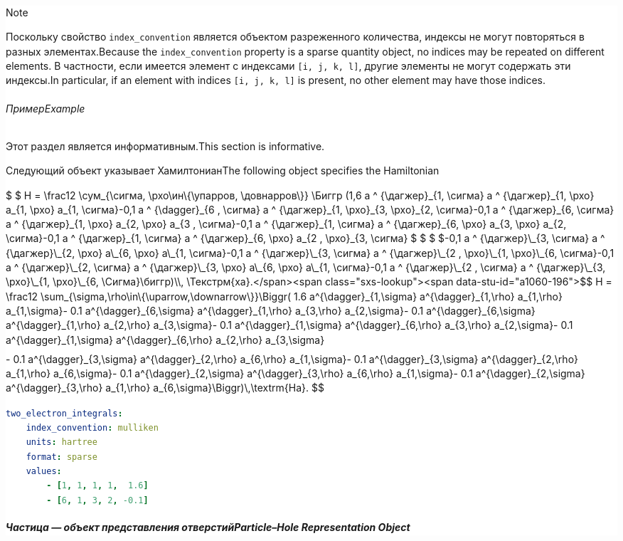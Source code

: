 > [!NOTE]
> <span data-ttu-id="a1060-191">Поскольку свойство `index_convention` является объектом разреженного количества, индексы не могут повторяться в разных элементах.</span><span class="sxs-lookup"><span data-stu-id="a1060-191">Because the `index_convention` property is a sparse quantity object, no indices may be repeated on different elements.</span></span>
> <span data-ttu-id="a1060-192">В частности, если имеется элемент с индексами `[i, j, k, l]`, другие элементы не могут содержать эти индексы.</span><span class="sxs-lookup"><span data-stu-id="a1060-192">In particular, if an element with indices `[i, j, k, l]` is present, no other element may have those indices.</span></span>




###### <a name="example"></a><span data-ttu-id="a1060-193">Пример</span><span class="sxs-lookup"><span data-stu-id="a1060-193">Example</span></span> #######

<span data-ttu-id="a1060-194">Этот раздел является информативным.</span><span class="sxs-lookup"><span data-stu-id="a1060-194">This section is informative.</span></span>

<span data-ttu-id="a1060-195">Следующий объект указывает Хамилтониан</span><span class="sxs-lookup"><span data-stu-id="a1060-195">The following object specifies the Hamiltonian</span></span>

<span data-ttu-id="a1060-196">$ $ H = \frac12 \сум\_{\сигма, \рхо\ин\\{\упарров, \довнарров\\}} \Биггр (1,6 a ^ {\дагжер}\_{1, \сигма} a ^ {\дагжер}\_{1, \рхо} a\_{1, \рхо} a\_{1, \сигма}-0,1 a ^ {\dagger}\_{6 , \сигма} a ^ {\дагжер}\_{1, \рхо}\_{3, \рхо}\_{2, \сигма}-0,1 а ^ {\дагжер}\_{6, \сигма} a ^ {\дагжер}\_{1, \рхо} a\_{2, \рхо} a\_{3 , \сигма}-0,1 a ^ {\дагжер}\_{1, \сигма} a ^ {\дагжер}\_{6, \рхо} а\_{3, \рхо} a\_{2, \сигма}-0,1 а ^ {\дагжер}\_{1, \сигма} a ^ {\дагжер}\_{6, \рхо} a\_{2 , \рхо}\_{3, \сигма} $ $ $ $-0,1 a ^ {\дагжер}\_{3, \сигма} а ^ {\дагжер}\_{2, \рхо} a\_{6, \рхо} a\_{1, \сигма}-0,1 а ^ {\дагжер}\_{3, \сигма} a ^ {\дагжер}\_{2 , \рхо}\_{1, \рхо}\_{6, \сигма}-0,1 a ^ {\дагжер}\_{2, \сигма} a ^ {\дагжер}\_{3, \рхо} а\_{6, \рхо} a\_{1, \сигма}-0,1 a ^ {\дагжер}\_{2 , \сигма} a ^ {\дагжер}\_{3, \рхо}\_{1, \рхо}\_{6, \Сигма}\биггр)\\, \Текстрм{ха}.</span><span class="sxs-lookup"><span data-stu-id="a1060-196">$$ H = \frac12 \sum\_{\sigma,\rho\in\\{\uparrow,\downarrow\\}}\Biggr( 1.6 a^{\dagger}\_{1,\sigma} a^{\dagger}\_{1,\rho} a\_{1,\rho} a\_{1,\sigma}- 0.1 a^{\dagger}\_{6,\sigma} a^{\dagger}\_{1,\rho} a\_{3,\rho} a\_{2,\sigma}- 0.1 a^{\dagger}\_{6,\sigma} a^{\dagger}\_{1,\rho} a\_{2,\rho} a\_{3,\sigma}- 0.1 a^{\dagger}\_{1,\sigma} a^{\dagger}\_{6,\rho} a\_{3,\rho} a\_{2,\sigma}- 0.1 a^{\dagger}\_{1,\sigma} a^{\dagger}\_{6,\rho} a\_{2,\rho} a\_{3,\sigma} $$ $$- 0.1 a^{\dagger}\_{3,\sigma} a^{\dagger}\_{2,\rho} a\_{6,\rho} a\_{1,\sigma}- 0.1 a^{\dagger}\_{3,\sigma} a^{\dagger}\_{2,\rho} a\_{1,\rho} a\_{6,\sigma}- 0.1 a^{\dagger}\_{2,\sigma} a^{\dagger}\_{3,\rho} a\_{6,\rho} a\_{1,\sigma}- 0.1 a^{\dagger}\_{2,\sigma} a^{\dagger}\_{3,\rho} a\_{1,\rho} a\_{6,\sigma}\Biggr)\\,\textrm{Ha}.</span></span>
$$

```yaml
two_electron_integrals:
    index_convention: mulliken
    units: hartree
    format: sparse
    values:
        - [1, 1, 1, 1,  1.6]
        - [6, 1, 3, 2, -0.1]
```

##### <a name="particlehole-representation-object"></a><span data-ttu-id="a1060-197">Частица — объект представления отверстий</span><span class="sxs-lookup"><span data-stu-id="a1060-197">Particle–Hole Representation Object</span></span> #####
